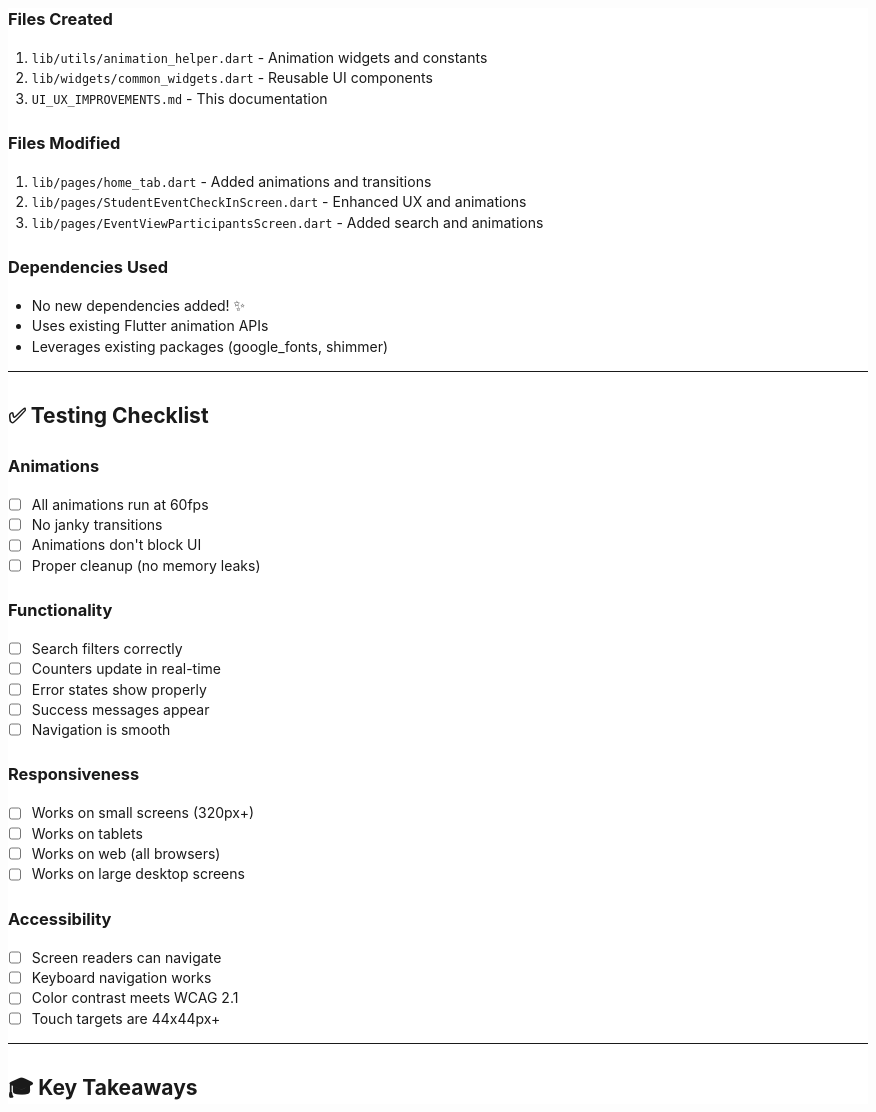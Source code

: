 ### **Files Created**
1. `lib/utils/animation_helper.dart` - Animation widgets and constants
2. `lib/widgets/common_widgets.dart` - Reusable UI components
3. `UI_UX_IMPROVEMENTS.md` - This documentation

### **Files Modified**
1. `lib/pages/home_tab.dart` - Added animations and transitions
2. `lib/pages/StudentEventCheckInScreen.dart` - Enhanced UX and animations
3. `lib/pages/EventViewParticipantsScreen.dart` - Added search and animations

### **Dependencies Used**
- No new dependencies added! ✨
- Uses existing Flutter animation APIs
- Leverages existing packages (google_fonts, shimmer)

---

## ✅ Testing Checklist

### **Animations**
- [ ] All animations run at 60fps
- [ ] No janky transitions
- [ ] Animations don't block UI
- [ ] Proper cleanup (no memory leaks)

### **Functionality**
- [ ] Search filters correctly
- [ ] Counters update in real-time
- [ ] Error states show properly
- [ ] Success messages appear
- [ ] Navigation is smooth

### **Responsiveness**
- [ ] Works on small screens (320px+)
- [ ] Works on tablets
- [ ] Works on web (all browsers)
- [ ] Works on large desktop screens

### **Accessibility**
- [ ] Screen readers can navigate
- [ ] Keyboard navigation works
- [ ] Color contrast meets WCAG 2.1
- [ ] Touch targets are 44x44px+

---

## 🎓 Key Takeaways
